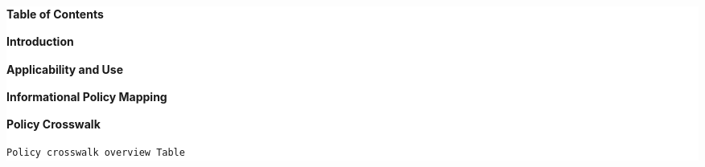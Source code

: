    </td>
  </tr>
  <tr>
   <td>
   </td>
   <td>
   </td>
   <td>
	 
   </td>
  </tr>
  <tr>
   <td>
   </td>
   <td>
   </td>
   <td>
	 
   </td>
  </tr>
  <tr>
   <td>
   </td>
   <td>
   </td>
   <td>
	 
   </td>
  </tr>
  <tr>
   <td>
   </td>
   <td>
   </td>
   <td>
	 
   </td>
  </tr>
</table>


 

 

**Table of Contents**

**Introduction**

**Applicability and Use**

**Informational Policy Mapping**

**Policy Crosswalk**


	Policy crosswalk overview Table


